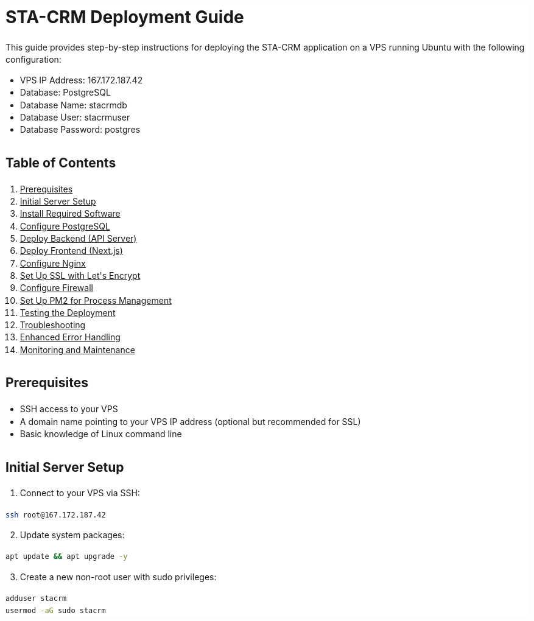 # STA-CRM Deployment Guide

This guide provides step-by-step instructions for deploying the STA-CRM application on a VPS running Ubuntu with the following configuration:

- VPS IP Address: 167.172.187.42
- Database: PostgreSQL
- Database Name: stacrmdb
- Database User: stacrmuser
- Database Password: postgres

## Table of Contents

1. [Prerequisites](#prerequisites)
2. [Initial Server Setup](#initial-server-setup)
3. [Install Required Software](#install-required-software)
4. [Configure PostgreSQL](#configure-postgresql)
5. [Deploy Backend (API Server)](#deploy-backend-api-server)
6. [Deploy Frontend (Next.js)](#deploy-frontend-nextjs)
7. [Configure Nginx](#configure-nginx)
8. [Set Up SSL with Let's Encrypt](#set-up-ssl-with-lets-encrypt)
9. [Configure Firewall](#configure-firewall)
10. [Set Up PM2 for Process Management](#set-up-pm2-for-process-management)
11. [Testing the Deployment](#testing-the-deployment)
12. [Troubleshooting](#troubleshooting)
13. [Enhanced Error Handling](#enhanced-error-handling)
14. [Monitoring and Maintenance](#monitoring-and-maintenance)

## Prerequisites

- SSH access to your VPS
- A domain name pointing to your VPS IP address (optional but recommended for SSL)
- Basic knowledge of Linux command line

## Initial Server Setup

1. Connect to your VPS via SSH:

```bash
ssh root@167.172.187.42
```

2. Update system packages:

```bash
apt update && apt upgrade -y
```

3. Create a new non-root user with sudo privileges:

```bash
adduser stacrm
usermod -aG sudo stacrm
```
